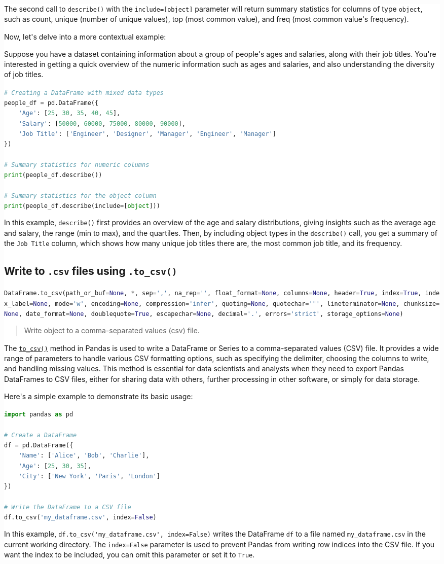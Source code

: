 The second call to `describe()` with the `include=[object]` parameter will return summary statistics for columns of type `object`, such as count, unique (number of unique values), top (most common value), and freq (most common value's frequency).

Now, let's delve into a more contextual example:

Suppose you have a dataset containing information about a group of people's ages and salaries, along with their job titles. You're interested in getting a quick overview of the numeric information such as ages and salaries, and also understanding the diversity of job titles.

```python
# Creating a DataFrame with mixed data types
people_df = pd.DataFrame({
    'Age': [25, 30, 35, 40, 45],
    'Salary': [50000, 60000, 75000, 80000, 90000],
    'Job Title': ['Engineer', 'Designer', 'Manager', 'Engineer', 'Manager']
})

# Summary statistics for numeric columns
print(people_df.describe())

# Summary statistics for the object column
print(people_df.describe(include=[object]))
```
In this example, `describe()` first provides an overview of the age and salary distributions, giving insights such as the average age and salary, the range (min to max), and the quartiles. Then, by including object types in the `describe()` call, you get a summary of the `Job Title` column, which shows how many unique job titles there are, the most common job title, and its frequency. 

## Write to `.csv` files using `.to_csv()`
```python
DataFrame.to_csv(path_or_buf=None, *, sep=',', na_rep='', float_format=None, columns=None, header=True, index=True, index_label=None, mode='w', encoding=None, compression='infer', quoting=None, quotechar='"', lineterminator=None, chunksize=None, date_format=None, doublequote=True, escapechar=None, decimal='.', errors='strict', storage_options=None)
```

> Write object to a comma-separated values (csv) file.

The [`to_csv()`](https://pandas.pydata.org/pandas-docs/stable/reference/api/pandas.DataFrame.to_csv.html) method in Pandas is used to write a DataFrame or Series to a comma-separated values (CSV) file. It provides a wide range of parameters to handle various CSV formatting options, such as specifying the delimiter, choosing the columns to write, and handling missing values. This method is essential for data scientists and analysts when they need to export Pandas DataFrames to CSV files, either for sharing data with others, further processing in other software, or simply for data storage.

Here's a simple example to demonstrate its basic usage:

```python
import pandas as pd

# Create a DataFrame
df = pd.DataFrame({
    'Name': ['Alice', 'Bob', 'Charlie'],
    'Age': [25, 30, 35],
    'City': ['New York', 'Paris', 'London']
})

# Write the DataFrame to a CSV file
df.to_csv('my_dataframe.csv', index=False)
```
In this example, `df.to_csv('my_dataframe.csv', index=False)` writes the DataFrame `df` to a file named `my_dataframe.csv` in the current working directory. The `index=False` parameter is used to prevent Pandas from writing row indices into the CSV file. If you want the index to be included, you can omit this parameter or set it to `True`.

